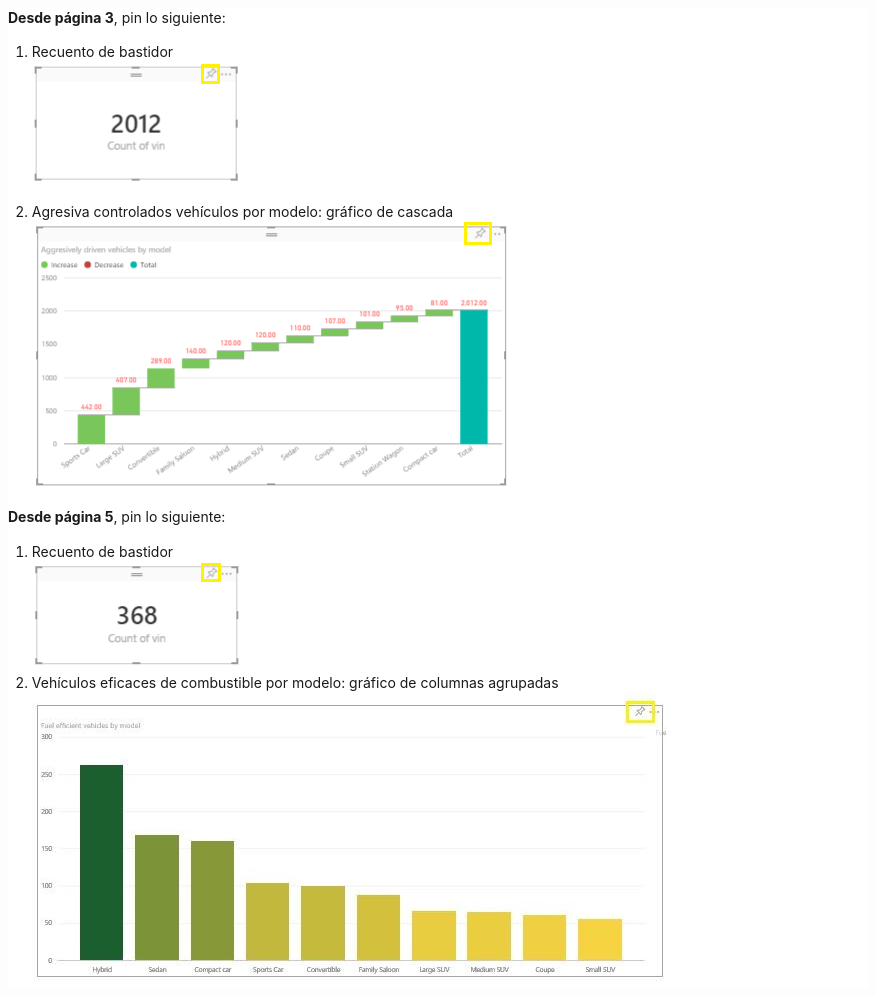 
**Desde página 3**, pin lo siguiente:  

1.  Recuento de bastidor  
    ![PowerBI.com de coches conectada](./media/cortana-analytics-playbook-vehicle-telemetry-powerbi-dashboard/vehicle-telemetry-dashboard3.png) 

2.  Agresiva controlados vehículos por modelo: gráfico de cascada  
    ![Vehículo telemetría - Pin gráficos 4](./media/cortana-analytics-playbook-vehicle-telemetry-powerbi-dashboard/vehicle-telemetry-dashboard4.png)

**Desde página 5**, pin lo siguiente: 
 
1.  Recuento de bastidor    
    ![Vehículo telemetría - Pin gráficos 5](./media/cortana-analytics-playbook-vehicle-telemetry-powerbi-dashboard/vehicle-telemetry-dashboard5.png)  
2.  Vehículos eficaces de combustible por modelo: gráfico de columnas agrupadas  
    ![Vehículo telemetría - Pin gráficos 6](./media/cortana-analytics-playbook-vehicle-telemetry-powerbi-dashboard/vehicle-telemetry-dashboard6.png)
